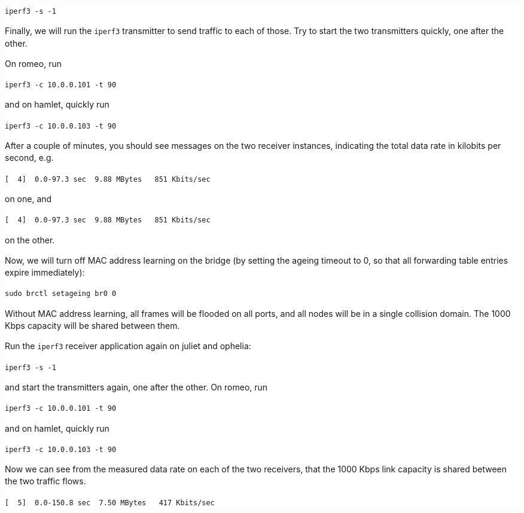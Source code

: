 ```
iperf3 -s -1
```

Finally, we will run the `iperf3` transmitter to send traffic to each of those. Try to start the two transmitters quickly, one after the other.

On romeo, run

```
iperf3 -c 10.0.0.101 -t 90
```

and on hamlet, quickly run

```
iperf3 -c 10.0.0.103 -t 90
```

After a couple of minutes, you should see messages on the two receiver instances, indicating the total data rate in kilobits per second, e.g.

```
[  4]  0.0-97.3 sec  9.88 MBytes   851 Kbits/sec
```

on one, and

```
[  4]  0.0-97.3 sec  9.88 MBytes   851 Kbits/sec
```

on the other.

Now, we will turn off MAC address learning on the bridge (by setting the ageing timeout to 0, so that all forwarding table entries expire immediately):

```
sudo brctl setageing br0 0
```

Without MAC address learning, all frames will be flooded on all ports, and all nodes will be in a single collision domain. The 1000 Kbps capacity will be shared between them.

Run the `iperf3` receiver application again on juliet and ophelia:

```
iperf3 -s -1
```

and start the transmitters again, one after the other. On romeo, run

```
iperf3 -c 10.0.0.101 -t 90
```

and on hamlet, quickly run

```
iperf3 -c 10.0.0.103 -t 90
```

Now we can see from the measured data rate on each of the two receivers, that the 1000 Kbps link capacity is shared between the two traffic flows.
```
[  5]  0.0-150.8 sec  7.50 MBytes   417 Kbits/sec
```

